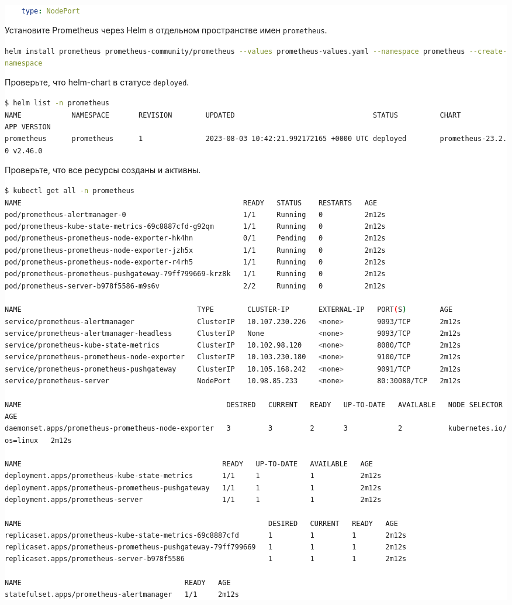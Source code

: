 ```yaml
    type: NodePort
```

Установите Prometheus через Helm в отдельном пространстве имен ```prometheus```.

```bash
helm install prometheus prometheus-community/prometheus --values prometheus-values.yaml --namespace prometheus --create-namespace
```

Проверьте, что helm-chart в статусе ```deployed```.

```bash
$ helm list -n prometheus
NAME            NAMESPACE       REVISION        UPDATED                                 STATUS          CHART             APP VERSION
prometheus      prometheus      1               2023-08-03 10:42:21.992172165 +0000 UTC deployed        prometheus-23.2.0 v2.46.0
```

Проверьте, что все ресурсы созданы и активны.

```bash
$ kubectl get all -n prometheus
NAME                                                     READY   STATUS    RESTARTS   AGE
pod/prometheus-alertmanager-0                            1/1     Running   0          2m12s
pod/prometheus-kube-state-metrics-69c8887cfd-g92qm       1/1     Running   0          2m12s
pod/prometheus-prometheus-node-exporter-hk4hn            0/1     Pending   0          2m12s
pod/prometheus-prometheus-node-exporter-jzh5x            1/1     Running   0          2m12s
pod/prometheus-prometheus-node-exporter-r4rh5            1/1     Running   0          2m12s
pod/prometheus-prometheus-pushgateway-79ff799669-krz8k   1/1     Running   0          2m12s
pod/prometheus-server-b978f5586-m9s6v                    2/2     Running   0          2m12s

NAME                                          TYPE        CLUSTER-IP       EXTERNAL-IP   PORT(S)        AGE
service/prometheus-alertmanager               ClusterIP   10.107.230.226   <none>        9093/TCP       2m12s
service/prometheus-alertmanager-headless      ClusterIP   None             <none>        9093/TCP       2m12s
service/prometheus-kube-state-metrics         ClusterIP   10.102.98.120    <none>        8080/TCP       2m12s
service/prometheus-prometheus-node-exporter   ClusterIP   10.103.230.180   <none>        9100/TCP       2m12s
service/prometheus-prometheus-pushgateway     ClusterIP   10.105.168.242   <none>        9091/TCP       2m12s
service/prometheus-server                     NodePort    10.98.85.233     <none>        80:30080/TCP   2m12s

NAME                                                 DESIRED   CURRENT   READY   UP-TO-DATE   AVAILABLE   NODE SELECTOR            AGE
daemonset.apps/prometheus-prometheus-node-exporter   3         3         2       3            2           kubernetes.io/os=linux   2m12s

NAME                                                READY   UP-TO-DATE   AVAILABLE   AGE
deployment.apps/prometheus-kube-state-metrics       1/1     1            1           2m12s
deployment.apps/prometheus-prometheus-pushgateway   1/1     1            1           2m12s
deployment.apps/prometheus-server                   1/1     1            1           2m12s

NAME                                                           DESIRED   CURRENT   READY   AGE
replicaset.apps/prometheus-kube-state-metrics-69c8887cfd       1         1         1       2m12s
replicaset.apps/prometheus-prometheus-pushgateway-79ff799669   1         1         1       2m12s
replicaset.apps/prometheus-server-b978f5586                    1         1         1       2m12s

NAME                                       READY   AGE
statefulset.apps/prometheus-alertmanager   1/1     2m12s
```
